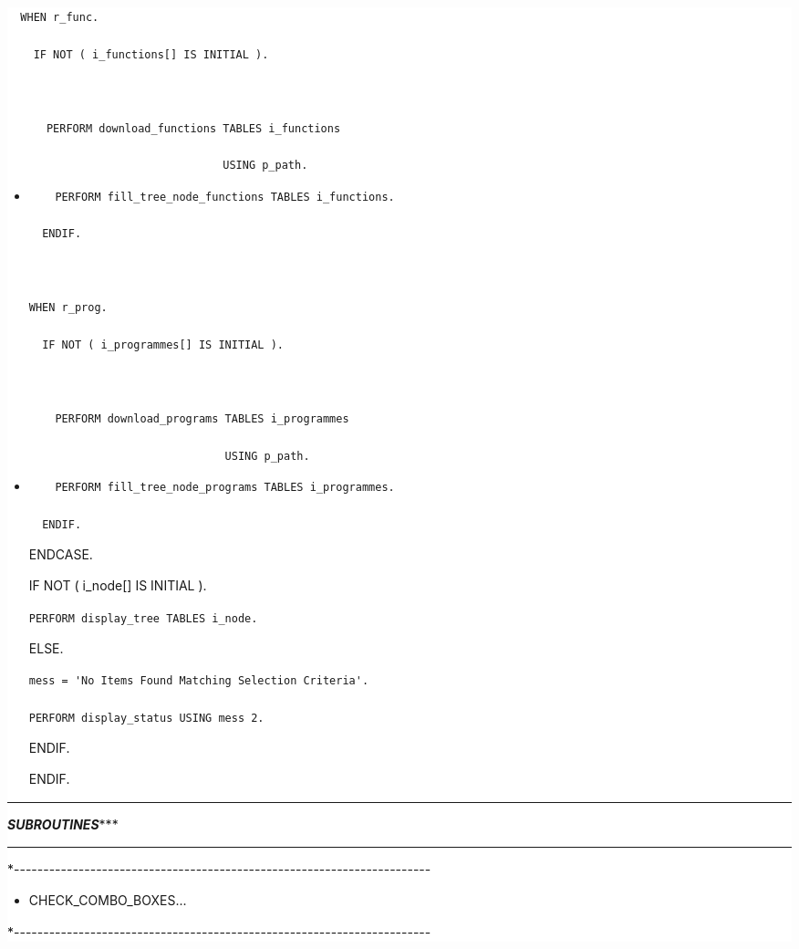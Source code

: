       WHEN r_func.

        IF NOT ( i_functions[] IS INITIAL ).



          PERFORM download_functions TABLES i_functions

                                     USING p_path.



*         PERFORM fill_tree_node_functions TABLES i_functions.

        ENDIF.



      WHEN r_prog.

        IF NOT ( i_programmes[] IS INITIAL ).



          PERFORM download_programs TABLES i_programmes

                                    USING p_path.



*         PERFORM fill_tree_node_programs TABLES i_programmes.

        ENDIF.

    ENDCASE.



    IF NOT ( i_node[] IS INITIAL ).

      PERFORM display_tree TABLES i_node.

    ELSE.

      mess = 'No Items Found Matching Selection Criteria'.

      PERFORM display_status USING mess 2.

    ENDIF.



  ENDIF.



************************************************************************

*****************************SUBROUTINES********************************

************************************************************************



*-----------------------------------------------------------------------

*  CHECK_COMBO_BOXES...

*-----------------------------------------------------------------------
